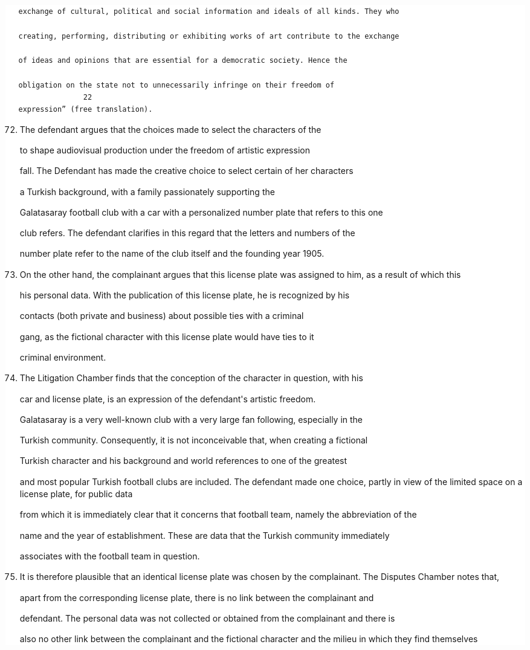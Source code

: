        exchange of cultural, political and social information and ideals of all kinds. They who

       creating, performing, distributing or exhibiting works of art contribute to the exchange

       of ideas and opinions that are essential for a democratic society. Hence the

       obligation on the state not to unnecessarily infringe on their freedom of
                      22
       expression” (free translation).

 72. The defendant argues that the choices made to select the characters of the

       to shape audiovisual production under the freedom of artistic expression

       fall. The Defendant has made the creative choice to select certain of her characters

       a Turkish background, with a family passionately supporting the

       Galatasaray football club with a car with a personalized number plate that refers to this one

       club refers. The defendant clarifies in this regard that the letters and numbers of the

       number plate refer to the name of the club itself and the founding year 1905.

 73. On the other hand, the complainant argues that this license plate was assigned to him, as a result of which this

       his personal data. With the publication of this license plate, he is recognized by his

       contacts (both private and business) about possible ties with a criminal

       gang, as the fictional character with this license plate would have ties to it

       criminal environment.

 74. The Litigation Chamber finds that the conception of the character in question, with his

       car and license plate, is an expression of the defendant's artistic freedom.

       Galatasaray is a very well-known club with a very large fan following, especially in the

       Turkish community. Consequently, it is not inconceivable that, when creating a fictional

       Turkish character and his background and world references to one of the greatest

       and most popular Turkish football clubs are included. The defendant made one
       choice, partly in view of the limited space on a license plate, for public data

       from which it is immediately clear that it concerns that football team, namely the abbreviation of the

       name and the year of establishment. These are data that the Turkish community immediately

       associates with the football team in question.

 75. It is therefore plausible that an identical
       license plate was chosen by the complainant. The Disputes Chamber notes that,

       apart from the corresponding license plate, there is no link between the complainant and

       defendant. The personal data was not collected or obtained from the complainant and there is

       also no other link between the complainant and the fictional character and the milieu in which they find themselves

